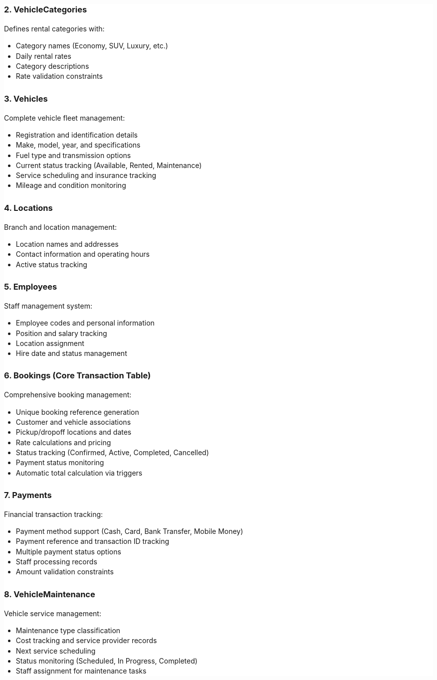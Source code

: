 ### 2. VehicleCategories
Defines rental categories with:
- Category names (Economy, SUV, Luxury, etc.)
- Daily rental rates
- Category descriptions
- Rate validation constraints

### 3. Vehicles
Complete vehicle fleet management:
- Registration and identification details
- Make, model, year, and specifications
- Fuel type and transmission options
- Current status tracking (Available, Rented, Maintenance)
- Service scheduling and insurance tracking
- Mileage and condition monitoring

### 4. Locations
Branch and location management:
- Location names and addresses
- Contact information and operating hours
- Active status tracking

### 5. Employees
Staff management system:
- Employee codes and personal information
- Position and salary tracking
- Location assignment
- Hire date and status management

### 6. Bookings (Core Transaction Table)
Comprehensive booking management:
- Unique booking reference generation
- Customer and vehicle associations
- Pickup/dropoff locations and dates
- Rate calculations and pricing
- Status tracking (Confirmed, Active, Completed, Cancelled)
- Payment status monitoring
- Automatic total calculation via triggers

### 7. Payments
Financial transaction tracking:
- Payment method support (Cash, Card, Bank Transfer, Mobile Money)
- Payment reference and transaction ID tracking
- Multiple payment status options
- Staff processing records
- Amount validation constraints

### 8. VehicleMaintenance
Vehicle service management:
- Maintenance type classification
- Cost tracking and service provider records
- Next service scheduling
- Status monitoring (Scheduled, In Progress, Completed)
- Staff assignment for maintenance tasks
